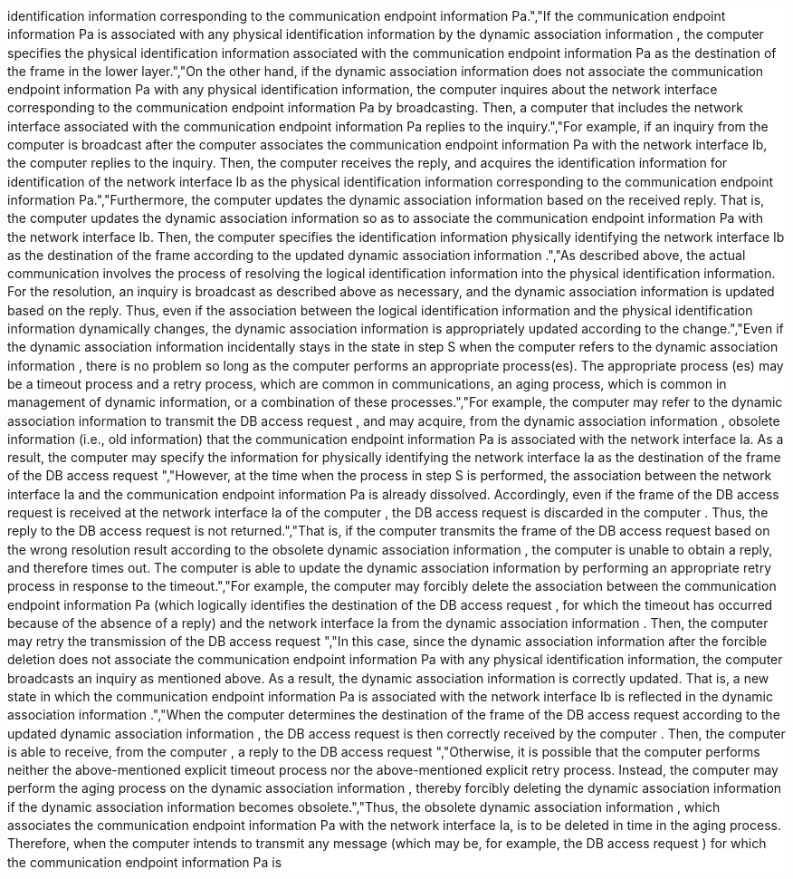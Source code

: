 identification information corresponding to the communication endpoint information Pa.","If the communication endpoint information Pa is associated with any physical identification information by the dynamic association information , the computer  specifies the physical identification information associated with the communication endpoint information Pa as the destination of the frame in the lower layer.","On the other hand, if the dynamic association information  does not associate the communication endpoint information Pa with any physical identification information, the computer  inquires about the network interface corresponding to the communication endpoint information Pa by broadcasting. Then, a computer that includes the network interface associated with the communication endpoint information Pa replies to the inquiry.","For example, if an inquiry from the computer  is broadcast after the computer associates the communication endpoint information Pa with the network interface Ib, the computer replies to the inquiry. Then, the computer  receives the reply, and acquires the identification information for identification of the network interface Ib as the physical identification information corresponding to the communication endpoint information Pa.","Furthermore, the computer  updates the dynamic association information  based on the received reply. That is, the computer  updates the dynamic association information  so as to associate the communication endpoint information Pa with the network interface Ib. Then, the computer  specifies the identification information physically identifying the network interface Ib as the destination of the frame according to the updated dynamic association information .","As described above, the actual communication involves the process of resolving the logical identification information into the physical identification information. For the resolution, an inquiry is broadcast as described above as necessary, and the dynamic association information  is updated based on the reply. Thus, even if the association between the logical identification information and the physical identification information dynamically changes, the dynamic association information  is appropriately updated according to the change.","Even if the dynamic association information  incidentally stays in the state in step S when the computer  refers to the dynamic association information , there is no problem so long as the computer  performs an appropriate process(es). The appropriate process (es) may be a timeout process and a retry process, which are common in communications, an aging process, which is common in management of dynamic information, or a combination of these processes.","For example, the computer  may refer to the dynamic association information  to transmit the DB access request , and may acquire, from the dynamic association information , obsolete information (i.e., old information) that the communication endpoint information Pa is associated with the network interface Ia. As a result, the computer  may specify the information for physically identifying the network interface Ia as the destination of the frame of the DB access request ","However, at the time when the process in step S is performed, the association between the network interface Ia and the communication endpoint information Pa is already dissolved. Accordingly, even if the frame of the DB access request is received at the network interface Ia of the computer , the DB access request is discarded in the computer . Thus, the reply to the DB access request is not returned.","That is, if the computer  transmits the frame of the DB access request based on the wrong resolution result according to the obsolete dynamic association information , the computer  is unable to obtain a reply, and therefore times out. The computer  is able to update the dynamic association information  by performing an appropriate retry process in response to the timeout.","For example, the computer  may forcibly delete the association between the communication endpoint information Pa (which logically identifies the destination of the DB access request , for which the timeout has occurred because of the absence of a reply) and the network interface Ia from the dynamic association information . Then, the computer  may retry the transmission of the DB access request ","In this case, since the dynamic association information  after the forcible deletion does not associate the communication endpoint information Pa with any physical identification information, the computer  broadcasts an inquiry as mentioned above. As a result, the dynamic association information  is correctly updated. That is, a new state in which the communication endpoint information Pa is associated with the network interface Ib is reflected in the dynamic association information .","When the computer  determines the destination of the frame of the DB access request according to the updated dynamic association information , the DB access request is then correctly received by the computer . Then, the computer  is able to receive, from the computer , a reply to the DB access request ","Otherwise, it is possible that the computer  performs neither the above-mentioned explicit timeout process nor the above-mentioned explicit retry process. Instead, the computer  may perform the aging process on the dynamic association information , thereby forcibly deleting the dynamic association information  if the dynamic association information  becomes obsolete.","Thus, the obsolete dynamic association information , which associates the communication endpoint information Pa with the network interface Ia, is to be deleted in time in the aging process. Therefore, when the computer  intends to transmit any message (which may be, for example, the DB access request ) for which the communication endpoint information Pa is